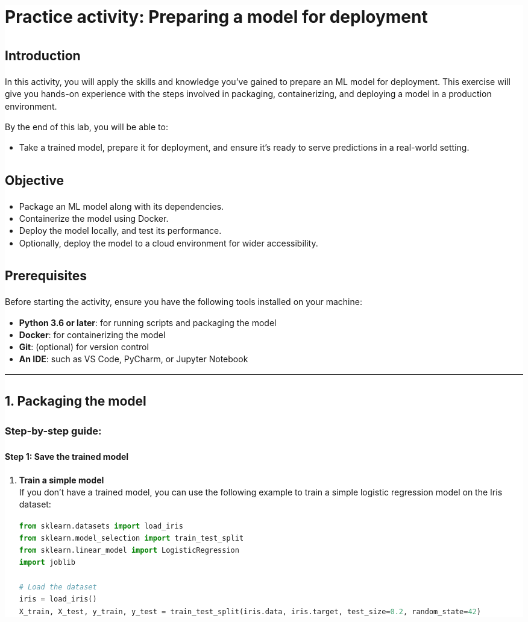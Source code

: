 # Practice activity: Preparing a model for deployment

## Introduction
In this activity, you will apply the skills and knowledge you’ve gained to prepare an ML model for deployment. This exercise will give you hands-on experience with the steps involved in packaging, containerizing, and deploying a model in a production environment. 

By the end of this lab, you will be able to: 

- Take a trained model, prepare it for deployment, and ensure it’s ready to serve predictions in a real-world setting.

## Objective
- Package an ML model along with its dependencies.
- Containerize the model using Docker.
- Deploy the model locally, and test its performance.
- Optionally, deploy the model to a cloud environment for wider accessibility.

## Prerequisites
Before starting the activity, ensure you have the following tools installed on your machine:

- **Python 3.6 or later**: for running scripts and packaging the model
- **Docker**: for containerizing the model
- **Git**: (optional) for version control
- **An IDE**: such as VS Code, PyCharm, or Jupyter Notebook

---

## 1. Packaging the model 

### Step-by-step guide:

#### Step 1: Save the trained model 
1. **Train a simple model**  
    If you don’t have a trained model, you can use the following example to train a simple logistic regression model on the Iris dataset:

    ```python
    from sklearn.datasets import load_iris
    from sklearn.model_selection import train_test_split
    from sklearn.linear_model import LogisticRegression
    import joblib

    # Load the dataset
    iris = load_iris()
    X_train, X_test, y_train, y_test = train_test_split(iris.data, iris.target, test_size=0.2, random_state=42)

